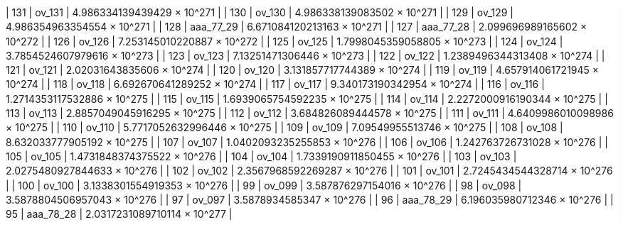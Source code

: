 | 131 | ov_131 | 4.986334139439429 × 10^271 |
| 130 | ov_130 | 4.986338139083502 × 10^271 |
| 129 | ov_129 | 4.986354963354554 × 10^271 |
| 128 | aaa_77_29 | 6.671084120213163 × 10^271 |
| 127 | aaa_77_28 | 2.099696989165602 × 10^272 |
| 126 | ov_126 | 7.253145010220887 × 10^272 |
| 125 | ov_125 | 1.7998045359058805 × 10^273 |
| 124 | ov_124 | 3.7854524607979616 × 10^273 |
| 123 | ov_123 | 7.13251471306446 × 10^273 |
| 122 | ov_122 | 1.2389496344313408 × 10^274 |
| 121 | ov_121 | 2.02031643835606 × 10^274 |
| 120 | ov_120 | 3.131857717744389 × 10^274 |
| 119 | ov_119 | 4.657914061721945 × 10^274 |
| 118 | ov_118 | 6.692670641289252 × 10^274 |
| 117 | ov_117 | 9.340173190342954 × 10^274 |
| 116 | ov_116 | 1.2714353117532886 × 10^275 |
| 115 | ov_115 | 1.6939065754592235 × 10^275 |
| 114 | ov_114 | 2.2272000916190344 × 10^275 |
| 113 | ov_113 | 2.8857049045916295 × 10^275 |
| 112 | ov_112 | 3.684826089444578 × 10^275 |
| 111 | ov_111 | 4.6409986010098986 × 10^275 |
| 110 | ov_110 | 5.7717052632996446 × 10^275 |
| 109 | ov_109 | 7.09549955513746 × 10^275 |
| 108 | ov_108 | 8.632033777905192 × 10^275 |
| 107 | ov_107 | 1.0402093235255853 × 10^276 |
| 106 | ov_106 | 1.242763726731028 × 10^276 |
| 105 | ov_105 | 1.4731848374375522 × 10^276 |
| 104 | ov_104 | 1.7339190911850455 × 10^276 |
| 103 | ov_103 | 2.0275480927844633 × 10^276 |
| 102 | ov_102 | 2.3567968592269287 × 10^276 |
| 101 | ov_101 | 2.7245434544328714 × 10^276 |
| 100 | ov_100 | 3.1338301554919353 × 10^276 |
| 99 | ov_099 | 3.587876297154016 × 10^276 |
| 98 | ov_098 | 3.5878804506957043 × 10^276 |
| 97 | ov_097 | 3.5878934585347 × 10^276 |
| 96 | aaa_78_29 | 6.196035980712346 × 10^276 |
| 95 | aaa_78_28 | 2.0317231089710114 × 10^277 |